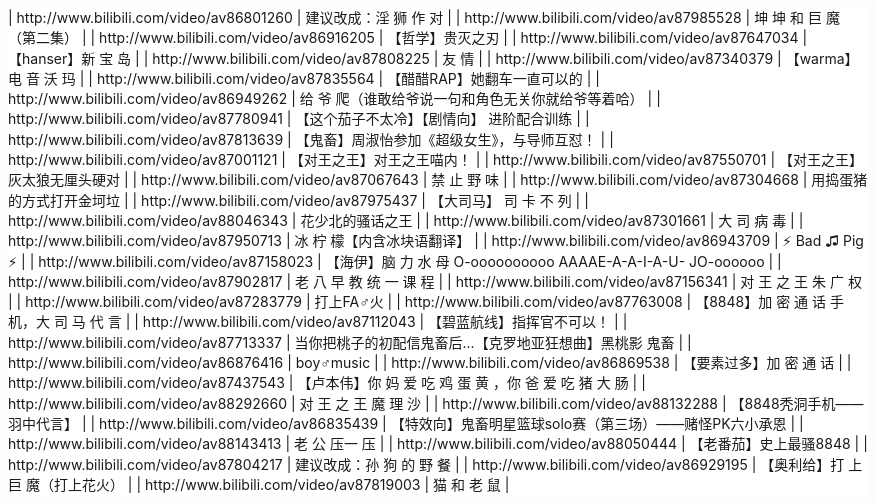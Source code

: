 | http://www\.bilibili\.com/video/av86801260 | 建议改成：淫 狮 作 对                                                                           |
| http://www\.bilibili\.com/video/av87985528 | 坤 坤 和 巨 魔 （第二集）                                                                        |
| http://www\.bilibili\.com/video/av86916205 | 【哲学】贵灭之刃                                                                               |
| http://www\.bilibili\.com/video/av87647034 | 【hanser】新  宝  岛                                                                        |
| http://www\.bilibili\.com/video/av87808225 | 友  情                                                                                   |
| http://www\.bilibili\.com/video/av87340379 | 【warma】电  音  沃  玛                                                                      |
| http://www\.bilibili\.com/video/av87835564 | 【醋醋RAP】她翻车一直可以的                                                                        |
| http://www\.bilibili\.com/video/av86949262 | 给  爷  爬（谁敢给爷说一句和角色无关你就给爷等着哈）                                                           |
| http://www\.bilibili\.com/video/av87780941 | 【这个茄子不太冷】【剧情向】  进阶配合训练                                                                 |
| http://www\.bilibili\.com/video/av87813639 | 【鬼畜】周淑怡参加《超级女生》，与导师互怼！                                                                 |
| http://www\.bilibili\.com/video/av87001121 | 【对王之王】对王之王喵内！                                                                          |
| http://www\.bilibili\.com/video/av87550701 | 【对王之王】灰太狼无厘头硬对                                                                         |
| http://www\.bilibili\.com/video/av87067643 | 禁 止 野 味                                                                                |
| http://www\.bilibili\.com/video/av87304668 | 用捣蛋猪的方式打开金坷垃                                                                           |
| http://www\.bilibili\.com/video/av87975437 | 【大司马】 司 卡 不 列                                                                          |
| http://www\.bilibili\.com/video/av88046343 | 花少北的骚话之王                                                                               |
| http://www\.bilibili\.com/video/av87301661 | 大 司 病 毒                                                                                |
| http://www\.bilibili\.com/video/av87950713 | 冰 柠 檬【内含冰块语翻译】                                                                         |
| http://www\.bilibili\.com/video/av86943709 | ⚡ Bad ♫ Pig ⚡                                                                          |
| http://www\.bilibili\.com/video/av87158023 | 【海伊】脑  力  水  母  O\-oooooooooo AAAAE\-A\-A\-I\-A\-U\- JO\-oooooo                        |
| http://www\.bilibili\.com/video/av87902817 | 老 八 早 教 统 一 课 程                                                                        |
| http://www\.bilibili\.com/video/av87156341 | 对  王  之  王  朱  广  权                                                                    |
| http://www\.bilibili\.com/video/av87283779 | 打上FA♂火                                                                                 |
| http://www\.bilibili\.com/video/av87763008 | 【8848】加  密  通  话  手  机，大  司  马  代  言                                                   |
| http://www\.bilibili\.com/video/av87112043 | 【碧蓝航线】指挥官不可以！                                                                          |
| http://www\.bilibili\.com/video/av87713337 | 当你把桃子的初配信鬼畜后\.\.\.【克罗地亚狂想曲】黑桃影 鬼畜                                                      |
| http://www\.bilibili\.com/video/av86876416 | boy♂music                                                                              |
| http://www\.bilibili\.com/video/av86869538 | 【要素过多】加 密 通 话                                                                          |
| http://www\.bilibili\.com/video/av87437543 | 【卢本伟】你 妈 爱 吃 鸡 蛋 黄 ，你 爸 爱 吃 猪 大 肠                                                      |
| http://www\.bilibili\.com/video/av88292660 | 对 王 之 王 魔 理 沙                                                                          |
| http://www\.bilibili\.com/video/av88132288 | 【8848秃洞手机——羽中代言】                                                                       |
| http://www\.bilibili\.com/video/av86835439 | 【特效向】鬼畜明星篮球solo赛（第三场）——赌怪PK六小承恩                                                        |
| http://www\.bilibili\.com/video/av88143413 | 老 公  压一 压                                                                              |
| http://www\.bilibili\.com/video/av88050444 | 【老番茄】史上最骚8848                                                                          |
| http://www\.bilibili\.com/video/av87804217 | 建议改成：孙 狗 的 野 餐                                                                         |
| http://www\.bilibili\.com/video/av86929195 | 【奥利给】打 上 巨 魔（打上花火）                                                                     |
| http://www\.bilibili\.com/video/av87819003 | 猫 和 老 鼠                                                                                |